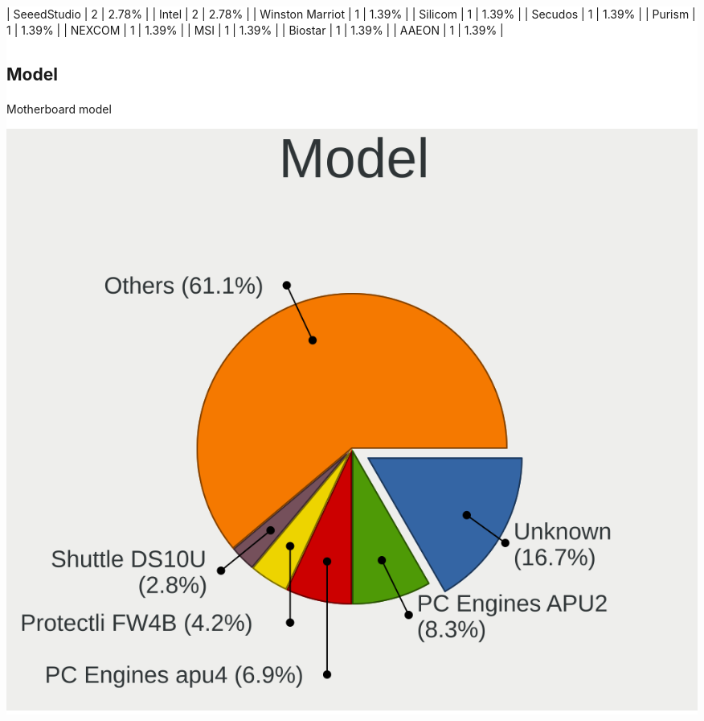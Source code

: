 | SeeedStudio         | 2        | 2.78%   |
| Intel               | 2        | 2.78%   |
| Winston Marriot     | 1        | 1.39%   |
| Silicom             | 1        | 1.39%   |
| Secudos             | 1        | 1.39%   |
| Purism              | 1        | 1.39%   |
| NEXCOM              | 1        | 1.39%   |
| MSI                 | 1        | 1.39%   |
| Biostar             | 1        | 1.39%   |
| AAEON               | 1        | 1.39%   |

Model
-----

Motherboard model

![Model](./images/pie_chart_bsd/node_model.svg)

